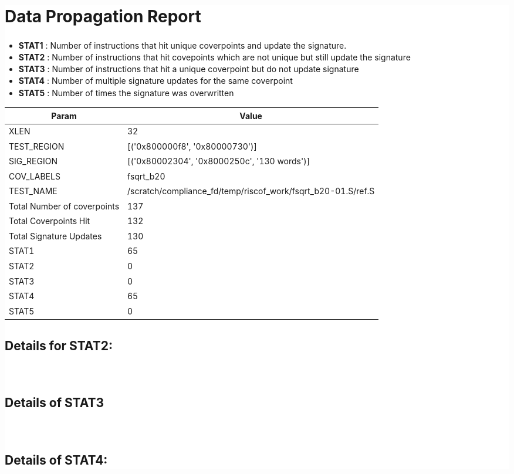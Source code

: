 
# Data Propagation Report

- **STAT1** : Number of instructions that hit unique coverpoints and update the signature.
- **STAT2** : Number of instructions that hit covepoints which are not unique but still update the signature
- **STAT3** : Number of instructions that hit a unique coverpoint but do not update signature
- **STAT4** : Number of multiple signature updates for the same coverpoint
- **STAT5** : Number of times the signature was overwritten

| Param                     | Value    |
|---------------------------|----------|
| XLEN                      | 32      |
| TEST_REGION               | [('0x800000f8', '0x80000730')]      |
| SIG_REGION                | [('0x80002304', '0x8000250c', '130 words')]      |
| COV_LABELS                | fsqrt_b20      |
| TEST_NAME                 | /scratch/compliance_fd/temp/riscof_work/fsqrt_b20-01.S/ref.S    |
| Total Number of coverpoints| 137     |
| Total Coverpoints Hit     | 132      |
| Total Signature Updates   | 130      |
| STAT1                     | 65      |
| STAT2                     | 0      |
| STAT3                     | 0     |
| STAT4                     | 65     |
| STAT5                     | 0     |

## Details for STAT2:

```


```

## Details of STAT3

```


```

## Details of STAT4:
